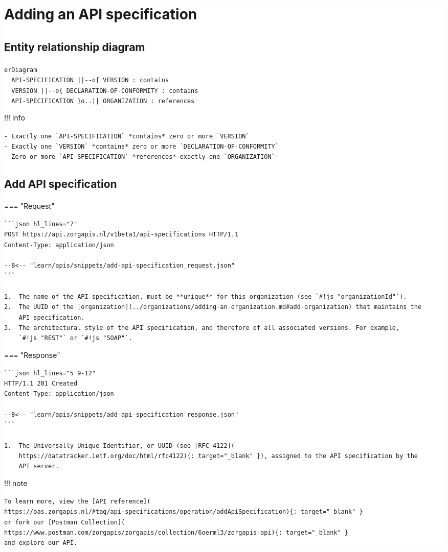 ﻿# Adding an API specification

## Entity relationship diagram

``` mermaid
erDiagram
  API-SPECIFICATION ||--o{ VERSION : contains
  VERSION ||--o{ DECLARATION-OF-CONFORMITY : contains
  API-SPECIFICATION }o..|| ORGANIZATION : references
```

!!! info

    - Exactly one `API-SPECIFICATION` *contains* zero or more `VERSION`
    - Exactly one `VERSION` *contains* zero or more `DECLARATION-OF-CONFORMITY`
    - Zero or more `API-SPECIFICATION` *references* exactly one `ORGANIZATION`

## Add API specification

=== "Request"

    ```json hl_lines="7"
    POST https://api.zorgapis.nl/v1beta1/api-specifications HTTP/1.1
    Content-Type: application/json

    --8<-- "learn/apis/snippets/add-api-specification_request.json"
    ```

    1.  The name of the API specification, must be **unique** for this organization (see `#!js "organizationId"`).
    2.  The UUID of the [organization](../organizations/adding-an-organization.md#add-organization) that maintains the
        API specification.
    3.  The architectural style of the API specification, and therefore of all associated versions. For example,
        `#!js "REST"` or `#!js "SOAP"`.

=== "Response"

    ```json hl_lines="5 9-12"
    HTTP/1.1 201 Created
    Content-Type: application/json

    --8<-- "learn/apis/snippets/add-api-specification_response.json"
    ```

    1.  The Universally Unique Identifier, or UUID (see [RFC 4122](
        https://datatracker.ietf.org/doc/html/rfc4122){: target="_blank" }), assigned to the API specification by the
        API server.

!!! note

    To learn more, view the [API reference](
    https://oas.zorgapis.nl/#tag/api-specifications/operation/addApiSpecification){: target="_blank" }
    or fork our [Postman Collection](
    https://www.postman.com/zorgapis/zorgapis/collection/6oerml3/zorgapis-api){: target="_blank" }
    and explore our API.
